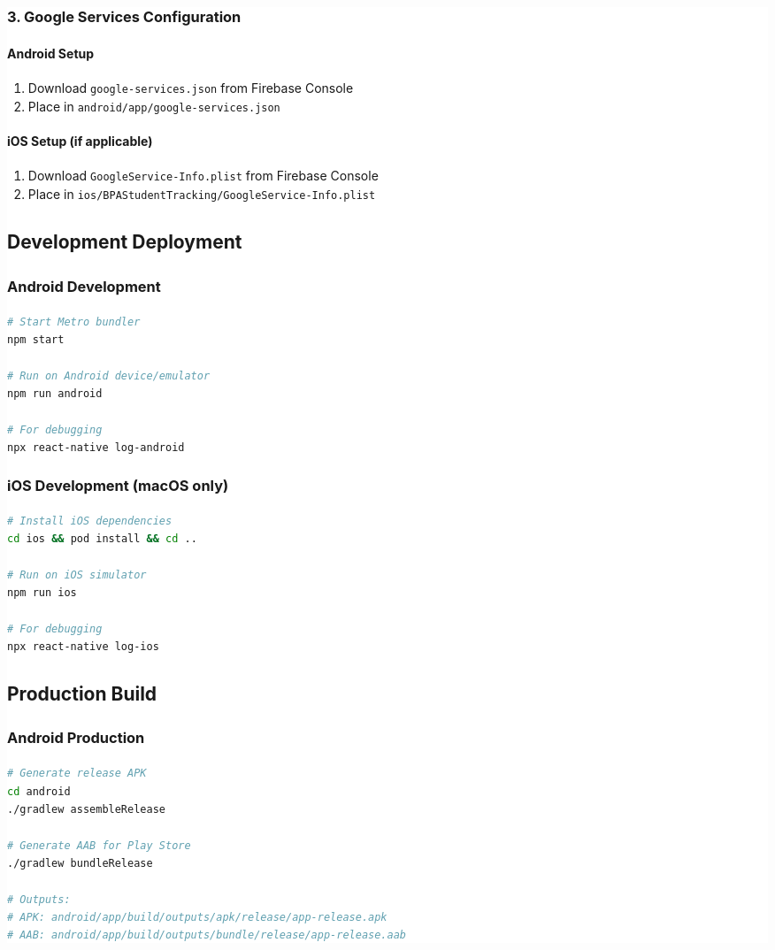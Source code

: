 ### 3. Google Services Configuration

#### Android Setup
1. Download `google-services.json` from Firebase Console
2. Place in `android/app/google-services.json`

#### iOS Setup (if applicable)
1. Download `GoogleService-Info.plist` from Firebase Console  
2. Place in `ios/BPAStudentTracking/GoogleService-Info.plist`

## Development Deployment

### Android Development
```bash
# Start Metro bundler
npm start

# Run on Android device/emulator
npm run android

# For debugging
npx react-native log-android
```

### iOS Development (macOS only)
```bash
# Install iOS dependencies
cd ios && pod install && cd ..

# Run on iOS simulator
npm run ios

# For debugging
npx react-native log-ios
```

## Production Build

### Android Production
```bash
# Generate release APK
cd android
./gradlew assembleRelease

# Generate AAB for Play Store
./gradlew bundleRelease

# Outputs:
# APK: android/app/build/outputs/apk/release/app-release.apk
# AAB: android/app/build/outputs/bundle/release/app-release.aab
```
